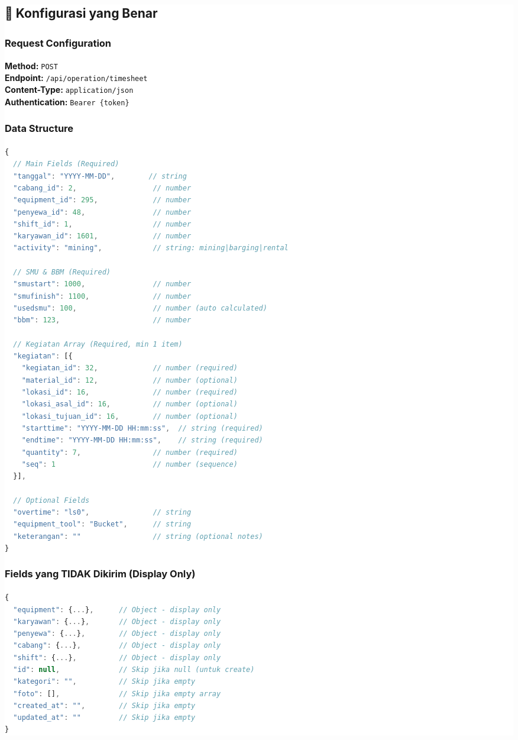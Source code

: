 ## 📝 Konfigurasi yang Benar

### Request Configuration

**Method:** `POST`  
**Endpoint:** `/api/operation/timesheet`  
**Content-Type:** `application/json`  
**Authentication:** `Bearer {token}`

### Data Structure

```javascript
{
  // Main Fields (Required)
  "tanggal": "YYYY-MM-DD",        // string
  "cabang_id": 2,                  // number
  "equipment_id": 295,             // number
  "penyewa_id": 48,                // number
  "shift_id": 1,                   // number
  "karyawan_id": 1601,             // number
  "activity": "mining",            // string: mining|barging|rental
  
  // SMU & BBM (Required)
  "smustart": 1000,                // number
  "smufinish": 1100,               // number
  "usedsmu": 100,                  // number (auto calculated)
  "bbm": 123,                      // number
  
  // Kegiatan Array (Required, min 1 item)
  "kegiatan": [{
    "kegiatan_id": 32,             // number (required)
    "material_id": 12,             // number (optional)
    "lokasi_id": 16,               // number (required)
    "lokasi_asal_id": 16,          // number (optional)
    "lokasi_tujuan_id": 16,        // number (optional)
    "starttime": "YYYY-MM-DD HH:mm:ss",  // string (required)
    "endtime": "YYYY-MM-DD HH:mm:ss",    // string (required)
    "quantity": 7,                 // number (required)
    "seq": 1                       // number (sequence)
  }],
  
  // Optional Fields
  "overtime": "ls0",               // string
  "equipment_tool": "Bucket",      // string
  "keterangan": ""                 // string (optional notes)
}
```

### Fields yang TIDAK Dikirim (Display Only)

```javascript
{
  "equipment": {...},      // Object - display only
  "karyawan": {...},       // Object - display only
  "penyewa": {...},        // Object - display only
  "cabang": {...},         // Object - display only
  "shift": {...},          // Object - display only
  "id": null,              // Skip jika null (untuk create)
  "kategori": "",          // Skip jika empty
  "foto": [],              // Skip jika empty array
  "created_at": "",        // Skip jika empty
  "updated_at": ""         // Skip jika empty
}
```